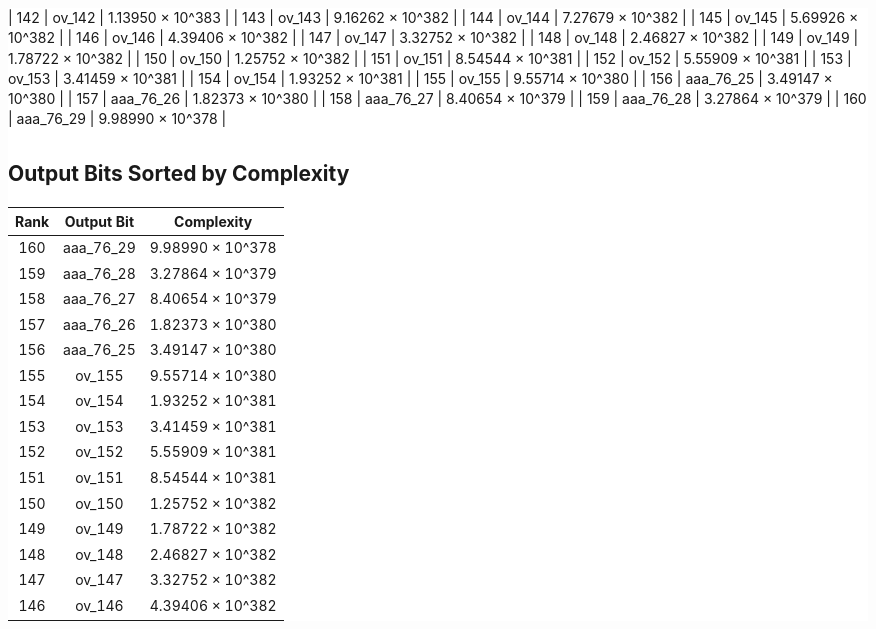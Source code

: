 | 142 | ov_142 | 1.13950 × 10^383 |
| 143 | ov_143 | 9.16262 × 10^382 |
| 144 | ov_144 | 7.27679 × 10^382 |
| 145 | ov_145 | 5.69926 × 10^382 |
| 146 | ov_146 | 4.39406 × 10^382 |
| 147 | ov_147 | 3.32752 × 10^382 |
| 148 | ov_148 | 2.46827 × 10^382 |
| 149 | ov_149 | 1.78722 × 10^382 |
| 150 | ov_150 | 1.25752 × 10^382 |
| 151 | ov_151 | 8.54544 × 10^381 |
| 152 | ov_152 | 5.55909 × 10^381 |
| 153 | ov_153 | 3.41459 × 10^381 |
| 154 | ov_154 | 1.93252 × 10^381 |
| 155 | ov_155 | 9.55714 × 10^380 |
| 156 | aaa_76_25 | 3.49147 × 10^380 |
| 157 | aaa_76_26 | 1.82373 × 10^380 |
| 158 | aaa_76_27 | 8.40654 × 10^379 |
| 159 | aaa_76_28 | 3.27864 × 10^379 |
| 160 | aaa_76_29 | 9.98990 × 10^378 |

## Output Bits Sorted by Complexity

| Rank | Output Bit | Complexity |
|:----:|:----------:|:----------:|
| 160 | aaa_76_29 | 9.98990 × 10^378 |
| 159 | aaa_76_28 | 3.27864 × 10^379 |
| 158 | aaa_76_27 | 8.40654 × 10^379 |
| 157 | aaa_76_26 | 1.82373 × 10^380 |
| 156 | aaa_76_25 | 3.49147 × 10^380 |
| 155 | ov_155 | 9.55714 × 10^380 |
| 154 | ov_154 | 1.93252 × 10^381 |
| 153 | ov_153 | 3.41459 × 10^381 |
| 152 | ov_152 | 5.55909 × 10^381 |
| 151 | ov_151 | 8.54544 × 10^381 |
| 150 | ov_150 | 1.25752 × 10^382 |
| 149 | ov_149 | 1.78722 × 10^382 |
| 148 | ov_148 | 2.46827 × 10^382 |
| 147 | ov_147 | 3.32752 × 10^382 |
| 146 | ov_146 | 4.39406 × 10^382 |